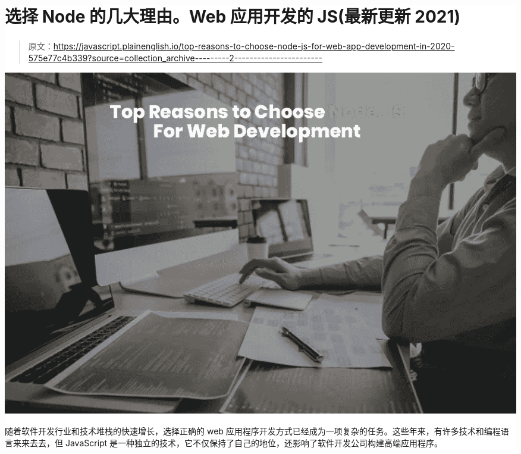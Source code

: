 # 选择 Node 的几大理由。Web 应用开发的 JS(最新更新 2021)

> 原文：<https://javascript.plainenglish.io/top-reasons-to-choose-node-js-for-web-app-development-in-2020-575e77c4b339?source=collection_archive---------2----------------------->

![](img/99393a5bc555c406ebe2d5d7ff873710.png)

随着软件开发行业和技术堆栈的快速增长，选择正确的 web 应用程序开发方式已经成为一项复杂的任务。这些年来，有许多技术和编程语言来来去去，但 JavaScript 是一种独立的技术，它不仅保持了自己的地位，还影响了软件开发公司构建高端应用程序。
